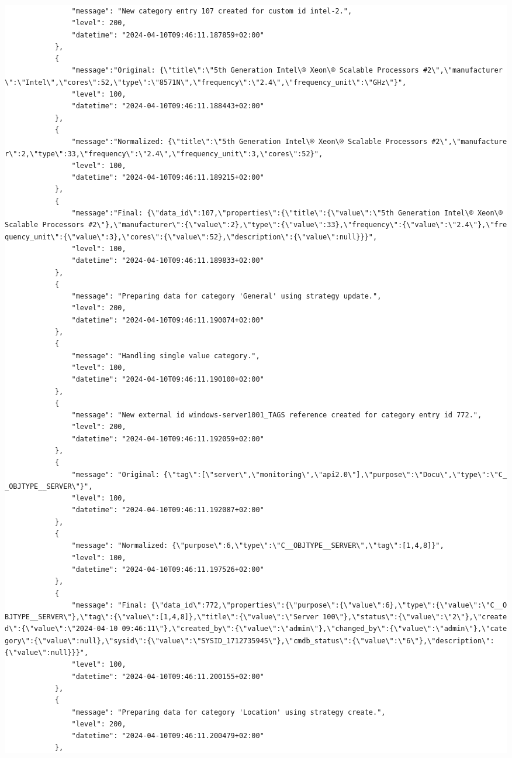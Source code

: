                     "message": "New category entry 107 created for custom id intel-2.",
                    "level": 200,
                    "datetime": "2024-04-10T09:46:11.187859+02:00"
                },
                {
                    "message":"Original: {\"title\":\"5th Generation Intel\® Xeon\® Scalable Processors #2\",\"manufacturer\":\"Intel\",\"cores\":52,\"type\":\"8571N\",\"frequency\":\"2.4\",\"frequency_unit\":\"GHz\"}",
                    "level": 100,
                    "datetime": "2024-04-10T09:46:11.188443+02:00"
                },
                {
                    "message":"Normalized: {\"title\":\"5th Generation Intel\® Xeon\® Scalable Processors #2\",\"manufacturer\":2,\"type\":33,\"frequency\":\"2.4\",\"frequency_unit\":3,\"cores\":52}",
                    "level": 100,
                    "datetime": "2024-04-10T09:46:11.189215+02:00"
                },
                {
                    "message":"Final: {\"data_id\":107,\"properties\":{\"title\":{\"value\":\"5th Generation Intel\® Xeon\® Scalable Processors #2\"},\"manufacturer\":{\"value\":2},\"type\":{\"value\":33},\"frequency\":{\"value\":\"2.4\"},\"frequency_unit\":{\"value\":3},\"cores\":{\"value\":52},\"description\":{\"value\":null}}}",
                    "level": 100,
                    "datetime": "2024-04-10T09:46:11.189833+02:00"
                },
                {
                    "message": "Preparing data for category 'General' using strategy update.",
                    "level": 200,
                    "datetime": "2024-04-10T09:46:11.190074+02:00"
                },
                {
                    "message": "Handling single value category.",
                    "level": 100,
                    "datetime": "2024-04-10T09:46:11.190100+02:00"
                },
                {
                    "message": "New external id windows-server1001_TAGS reference created for category entry id 772.",
                    "level": 200,
                    "datetime": "2024-04-10T09:46:11.192059+02:00"
                },
                {
                    "message": "Original: {\"tag\":[\"server\",\"monitoring\",\"api2.0\"],\"purpose\":\"Docu\",\"type\":\"C__OBJTYPE__SERVER\"}",
                    "level": 100,
                    "datetime": "2024-04-10T09:46:11.192087+02:00"
                },
                {
                    "message": "Normalized: {\"purpose\":6,\"type\":\"C__OBJTYPE__SERVER\",\"tag\":[1,4,8]}",
                    "level": 100,
                    "datetime": "2024-04-10T09:46:11.197526+02:00"
                },
                {
                    "message": "Final: {\"data_id\":772,\"properties\":{\"purpose\":{\"value\":6},\"type\":{\"value\":\"C__OBJTYPE__SERVER\"},\"tag\":{\"value\":[1,4,8]},\"title\":{\"value\":\"Server 100\"},\"status\":{\"value\":\"2\"},\"created\":{\"value\":\"2024-04-10 09:46:11\"},\"created_by\":{\"value\":\"admin\"},\"changed_by\":{\"value\":\"admin\"},\"category\":{\"value\":null},\"sysid\":{\"value\":\"SYSID_1712735945\"},\"cmdb_status\":{\"value\":\"6\"},\"description\":{\"value\":null}}}",
                    "level": 100,
                    "datetime": "2024-04-10T09:46:11.200155+02:00"
                },
                {
                    "message": "Preparing data for category 'Location' using strategy create.",
                    "level": 200,
                    "datetime": "2024-04-10T09:46:11.200479+02:00"
                },